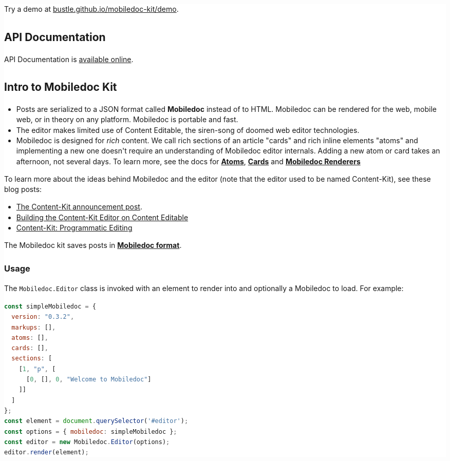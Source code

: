 Try a demo at [bustle.github.io/mobiledoc-kit/demo](https://bustle.github.io/mobiledoc-kit/demo/).

## API Documentation

API Documentation is [available online](http://bustle.github.io/mobiledoc-kit/demo/docs/).

## Intro to Mobiledoc Kit

* Posts are serialized to a JSON format called **Mobiledoc** instead of to
  HTML. Mobiledoc can be rendered for the web, mobile web, or in theory on any
  platform. Mobiledoc is portable and fast.
* The editor makes limited use of Content Editable, the siren-song of doomed
  web editor technologies.
* Mobiledoc is designed for *rich* content. We call rich sections of an
  article "cards" and rich inline elements "atoms" and implementing a new one doesn't require an understanding
  of Mobiledoc editor internals. Adding a new atom or card takes an afternoon, not several
  days. To learn more, see the docs for
  **[Atoms](https://github.com/bustle/mobiledoc-kit/blob/master/ATOMS.md)**,
  **[Cards](https://github.com/bustle/mobiledoc-kit/blob/master/CARDS.md)**
  and
  **[Mobiledoc Renderers](https://github.com/bustle/mobiledoc-kit/blob/master/RENDERERS.md)**

To learn more about the ideas behind Mobiledoc and the editor (note that the
editor used to be named Content-Kit), see these blog posts:

* [The Content-Kit announcement post](http://madhatted.com/2015/7/31/announcing-content-kit-and-mobiledoc).
* [Building the Content-Kit Editor on Content Editable](https://medium.com/@bantic/building-content-kit-editor-on-contenteditable-99a94871c951)
* [Content-Kit: Programmatic Editing](http://madhatted.com/2015/8/25/content-kit-programmatic-editing)

The Mobiledoc kit saves posts in
**[Mobiledoc format](https://github.com/bustle/mobiledoc-kit/blob/master/MOBILEDOC.md)**.

### Usage

The `Mobiledoc.Editor` class is invoked with an element to render into and
optionally a Mobiledoc to load. For example:

```js
const simpleMobiledoc = {
  version: "0.3.2",
  markups: [],
  atoms: [],
  cards: [],
  sections: [
    [1, "p", [
      [0, [], 0, "Welcome to Mobiledoc"]
    ]]
  ]
};
const element = document.querySelector('#editor');
const options = { mobiledoc: simpleMobiledoc };
const editor = new Mobiledoc.Editor(options);
editor.render(element);
```
